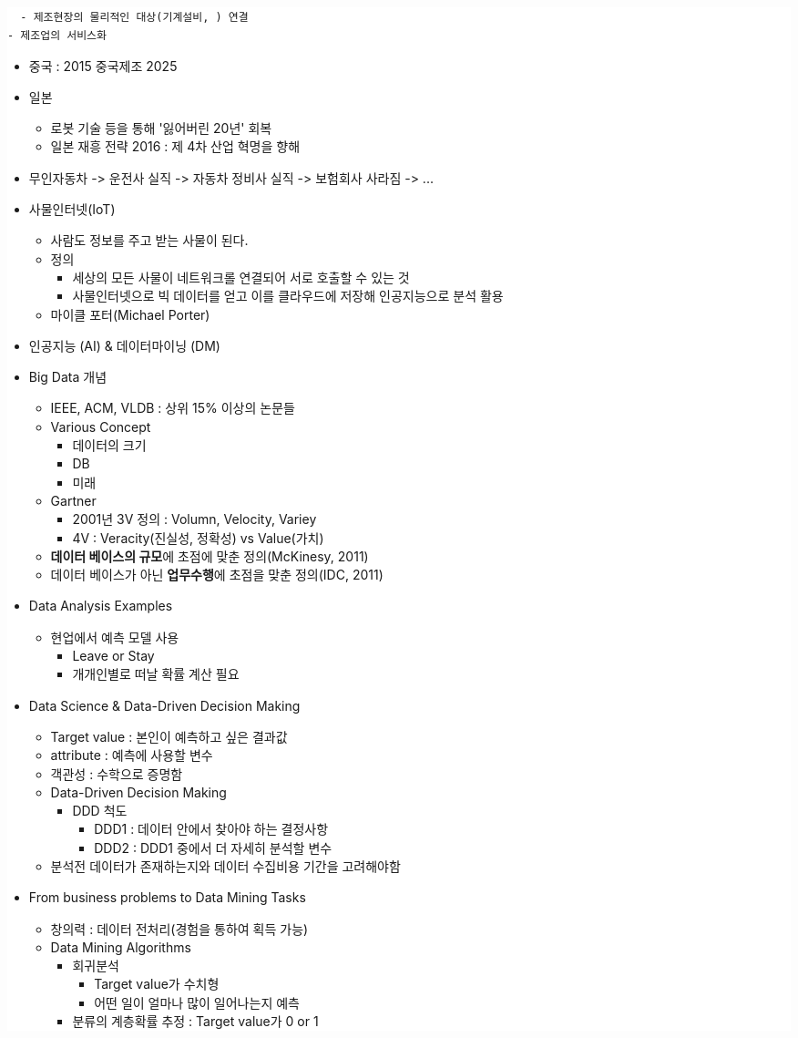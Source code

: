       - 제조현장의 물리적인 대상(기계설비, ) 연결
    - 제조업의 서비스화
  - 중국 : 2015 중국제조 2025
  - 일본
    - 로봇 기술 등을 통해 '잃어버린 20년' 회복
    - 일본 재흥 전략 2016 : 제 4차 산업 혁명을 향해



- 무인자동차 -> 운전사 실직 -> 자동차 정비사 실직 -> 보험회사 사라짐 ->  ...



- 사물인터넷(IoT)
  - 사람도 정보를 주고 받는 사물이 된다.
  - 정의
    - 세상의 모든 사물이 네트워크롤 연결되어 서로 호출할 수 있는 것
    - 사물인터넷으로 빅 데이터를 얻고 이를 클라우드에 저장해 인공지능으로 분석 활용
  - 마이클 포터(Michael Porter)
- 인공지능 (AI) & 데이터마이닝 (DM)





- Big Data 개념
  - IEEE, ACM, VLDB : 상위 15% 이상의 논문들 
  - Various Concept
    - 데이터의 크기
    - DB
    - 미래
  - Gartner
    - 2001년 3V 정의 : Volumn, Velocity, Variey
    - 4V : Veracity(진실성, 정확성) vs Value(가치)
  - **데이터 베이스의 규모**에 초점에 맞춘 정의(McKinesy, 2011)
  - 데이터 베이스가 아닌 **업무수행**에 초점을 맞춘 정의(IDC, 2011)
- Data Analysis Examples
  - 현업에서 예측 모델 사용
    - Leave or Stay
    - 개개인별로 떠날 확률 계산 필요
- Data Science & Data-Driven Decision Making
  - Target value : 본인이 예측하고 싶은 결과값
  - attribute : 예측에 사용할 변수
  - 객관성 : 수학으로 증명함
  - Data-Driven Decision Making
    - DDD 척도
      - DDD1 : 데이터 안에서 찾아야 하는 결정사항
      - DDD2 : DDD1 중에서 더 자세히 분석할 변수
  - 분석전 데이터가 존재하는지와 데이터 수집비용 기간을 고려해야함
- From business problems to Data Mining Tasks
  - 창의력 : 데이터 전처리(경험을 통하여 획득 가능)
  - Data Mining Algorithms
    - 회귀분석
      - Target value가 수치형
      - 어떤 일이 얼마나 많이 일어나는지 예측
    - 분류의 계층확률 추정 : Target value가 0 or 1
